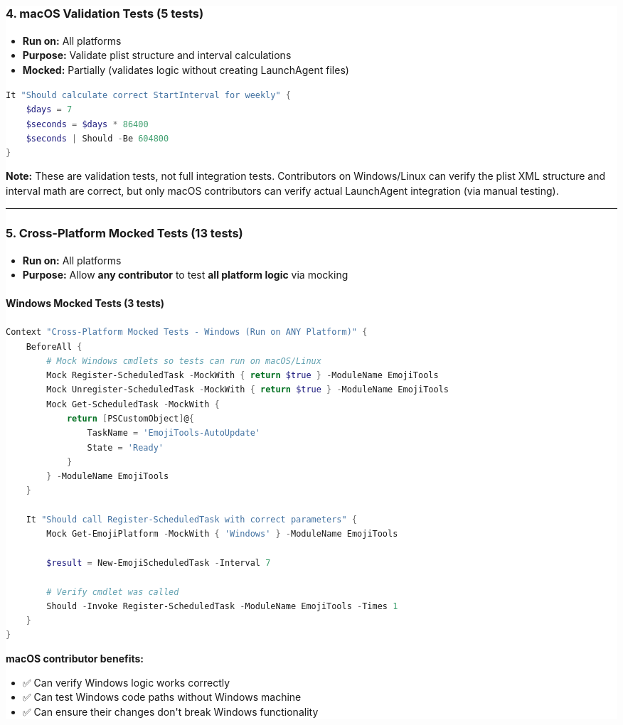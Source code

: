 
### 4. macOS Validation Tests (5 tests)
- **Run on:** All platforms
- **Purpose:** Validate plist structure and interval calculations
- **Mocked:** Partially (validates logic without creating LaunchAgent files)

```powershell
It "Should calculate correct StartInterval for weekly" {
    $days = 7
    $seconds = $days * 86400
    $seconds | Should -Be 604800
}
```

**Note:** These are validation tests, not full integration tests. Contributors on Windows/Linux can verify the plist XML structure and interval math are correct, but only macOS contributors can verify actual LaunchAgent integration (via manual testing).

---

### 5. Cross-Platform Mocked Tests (13 tests)
- **Run on:** All platforms
- **Purpose:** Allow **any contributor** to test **all platform logic** via mocking

#### Windows Mocked Tests (3 tests)
```powershell
Context "Cross-Platform Mocked Tests - Windows (Run on ANY Platform)" {
    BeforeAll {
        # Mock Windows cmdlets so tests can run on macOS/Linux
        Mock Register-ScheduledTask -MockWith { return $true } -ModuleName EmojiTools
        Mock Unregister-ScheduledTask -MockWith { return $true } -ModuleName EmojiTools
        Mock Get-ScheduledTask -MockWith {
            return [PSCustomObject]@{
                TaskName = 'EmojiTools-AutoUpdate'
                State = 'Ready'
            }
        } -ModuleName EmojiTools
    }

    It "Should call Register-ScheduledTask with correct parameters" {
        Mock Get-EmojiPlatform -MockWith { 'Windows' } -ModuleName EmojiTools

        $result = New-EmojiScheduledTask -Interval 7

        # Verify cmdlet was called
        Should -Invoke Register-ScheduledTask -ModuleName EmojiTools -Times 1
    }
}
```

**macOS contributor benefits:**
- ✅ Can verify Windows logic works correctly
- ✅ Can test Windows code paths without Windows machine
- ✅ Can ensure their changes don't break Windows functionality
